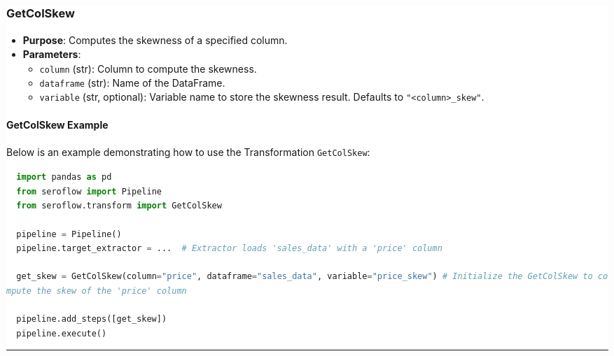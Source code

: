 
### GetColSkew

- **Purpose**: Computes the skewness of a specified column.
- **Parameters**:
  - `column` (str): Column to compute the skewness.
  - `dataframe` (str): Name of the DataFrame.
  - `variable` (str, optional): Variable name to store the skewness result. Defaults to `"<column>_skew"`.

#### GetColSkew Example

Below is an example demonstrating how to use the Transformation `GetColSkew`:

```python
  import pandas as pd
  from seroflow import Pipeline
  from seroflow.transform import GetColSkew

  pipeline = Pipeline()
  pipeline.target_extractor = ...  # Extractor loads 'sales_data' with a 'price' column

  get_skew = GetColSkew(column="price", dataframe="sales_data", variable="price_skew") # Initialize the GetColSkew to compute the skew of the 'price' column

  pipeline.add_steps([get_skew])
  pipeline.execute()
```

---